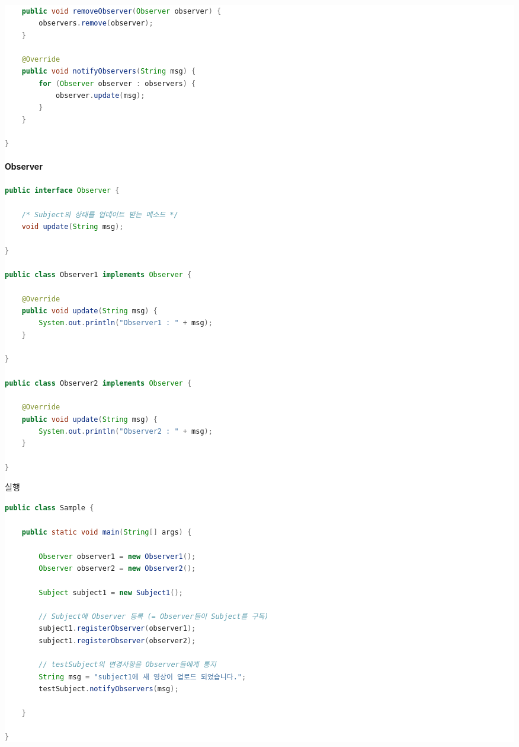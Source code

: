 ```java
	public void removeObserver(Observer observer) {
		observers.remove(observer);
	}

	@Override
	public void notifyObservers(String msg) {
		for (Observer observer : observers) {
			observer.update(msg);
		}
	}
	
}
```

#### Observer
```java
public interface Observer {

	/* Subject의 상태를 업데이트 받는 메소드 */
	void update(String msg);

}

public class Observer1 implements Observer {

	@Override
	public void update(String msg) { 
		System.out.println("Observer1 : " + msg);
	}

}

public class Observer2 implements Observer {

	@Override
	public void update(String msg) { 
		System.out.println("Observer2 : " + msg);
	}

}
``` 

실행
```java
public class Sample {
	
	public static void main(String[] args) {
	
		Observer observer1 = new Observer1(); 
		Observer observer2 = new Observer2();
		
		Subject subject1 = new Subject1();
		
		// Subject에 Observer 등록 (= Observer들이 Subject를 구독)
		subject1.registerObserver(observer1);
		subject1.registerObserver(observer2);

		// testSubject의 변경사항을 Observer들에게 통지
		String msg = "subject1에 새 영상이 업로드 되었습니다.";
		testSubject.notifyObservers(msg);
        
	}
	
}
```